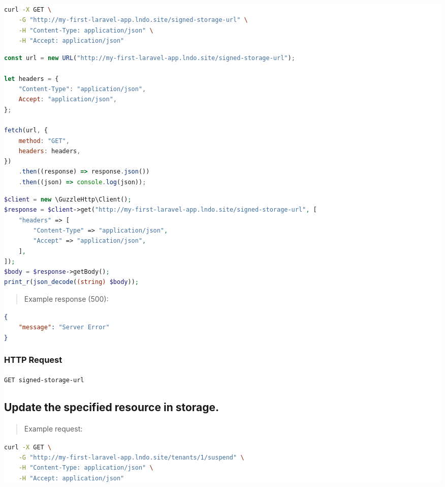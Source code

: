 ```bash
curl -X GET \
    -G "http://my-first-laravel-app.lndo.site/signed-storage-url" \
    -H "Content-Type: application/json" \
    -H "Accept: application/json"
```

```javascript
const url = new URL("http://my-first-laravel-app.lndo.site/signed-storage-url");

let headers = {
    "Content-Type": "application/json",
    Accept: "application/json",
};

fetch(url, {
    method: "GET",
    headers: headers,
})
    .then((response) => response.json())
    .then((json) => console.log(json));
```

```php
$client = new \GuzzleHttp\Client();
$response = $client->get("http://my-first-laravel-app.lndo.site/signed-storage-url", [
    "headers" => [
        "Content-Type" => "application/json",
        "Accept" => "application/json",
    ],
]);
$body = $response->getBody();
print_r(json_decode((string) $body));
```

> Example response (500):

```json
{
    "message": "Server Error"
}
```

### HTTP Request

`GET signed-storage-url`





## Update the specified resource in storage.

> Example request:

```bash
curl -X GET \
    -G "http://my-first-laravel-app.lndo.site/tenants/1/suspend" \
    -H "Content-Type: application/json" \
    -H "Accept: application/json"
```
